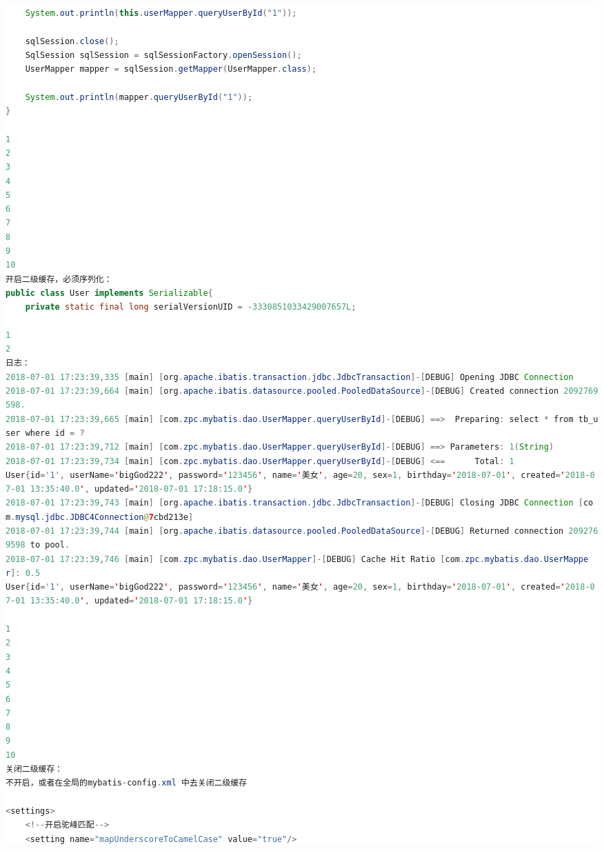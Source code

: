 ```java
    System.out.println(this.userMapper.queryUserById("1"));

    sqlSession.close();
    SqlSession sqlSession = sqlSessionFactory.openSession();
    UserMapper mapper = sqlSession.getMapper(UserMapper.class);

    System.out.println(mapper.queryUserById("1"));
}

1
2
3
4
5
6
7
8
9
10
开启二级缓存，必须序列化：
public class User implements Serializable{
    private static final long serialVersionUID = -3330851033429007657L;

1
2
日志：
2018-07-01 17:23:39,335 [main] [org.apache.ibatis.transaction.jdbc.JdbcTransaction]-[DEBUG] Opening JDBC Connection
2018-07-01 17:23:39,664 [main] [org.apache.ibatis.datasource.pooled.PooledDataSource]-[DEBUG] Created connection 2092769598.
2018-07-01 17:23:39,665 [main] [com.zpc.mybatis.dao.UserMapper.queryUserById]-[DEBUG] ==>  Preparing: select * from tb_user where id = ? 
2018-07-01 17:23:39,712 [main] [com.zpc.mybatis.dao.UserMapper.queryUserById]-[DEBUG] ==> Parameters: 1(String)
2018-07-01 17:23:39,734 [main] [com.zpc.mybatis.dao.UserMapper.queryUserById]-[DEBUG] <==      Total: 1
User{id='1', userName='bigGod222', password='123456', name='美女', age=20, sex=1, birthday='2018-07-01', created='2018-07-01 13:35:40.0', updated='2018-07-01 17:18:15.0'}
2018-07-01 17:23:39,743 [main] [org.apache.ibatis.transaction.jdbc.JdbcTransaction]-[DEBUG] Closing JDBC Connection [com.mysql.jdbc.JDBC4Connection@7cbd213e]
2018-07-01 17:23:39,744 [main] [org.apache.ibatis.datasource.pooled.PooledDataSource]-[DEBUG] Returned connection 2092769598 to pool.
2018-07-01 17:23:39,746 [main] [com.zpc.mybatis.dao.UserMapper]-[DEBUG] Cache Hit Ratio [com.zpc.mybatis.dao.UserMapper]: 0.5
User{id='1', userName='bigGod222', password='123456', name='美女', age=20, sex=1, birthday='2018-07-01', created='2018-07-01 13:35:40.0', updated='2018-07-01 17:18:15.0'}

1
2
3
4
5
6
7
8
9
10
关闭二级缓存：
不开启，或者在全局的mybatis-config.xml 中去关闭二级缓存

<settings>
    <!--开启驼峰匹配-->
    <setting name="mapUnderscoreToCamelCase" value="true"/>
```